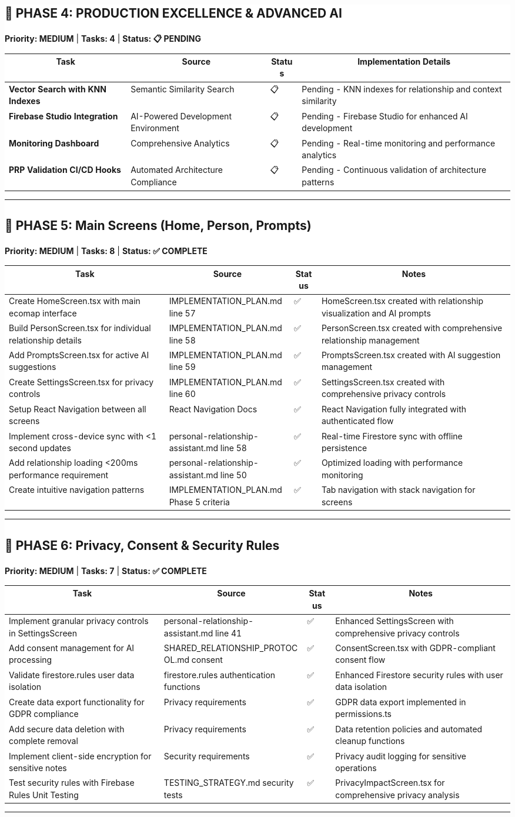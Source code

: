 
## 🔧 PHASE 4: PRODUCTION EXCELLENCE & ADVANCED AI
**Priority: MEDIUM** | **Tasks: 4** | **Status: 📋 PENDING**

| Task | Source | Status | Implementation Details |
|------|--------|--------|------------------------|
| **Vector Search with KNN Indexes** | Semantic Similarity Search | 📋 | Pending - KNN indexes for relationship and context similarity |
| **Firebase Studio Integration** | AI-Powered Development Environment | 📋 | Pending - Firebase Studio for enhanced AI development |
| **Monitoring Dashboard** | Comprehensive Analytics | 📋 | Pending - Real-time monitoring and performance analytics |
| **PRP Validation CI/CD Hooks** | Automated Architecture Compliance | 📋 | Pending - Continuous validation of architecture patterns |

---

## 🔧 PHASE 5: Main Screens (Home, Person, Prompts)
**Priority: MEDIUM** | **Tasks: 8** | **Status: ✅ COMPLETE**

| Task | Source | Status | Notes |
|------|--------|--------|-------|
| Create HomeScreen.tsx with main ecomap interface | IMPLEMENTATION_PLAN.md line 57 | ✅ | HomeScreen.tsx created with relationship visualization and AI prompts |
| Build PersonScreen.tsx for individual relationship details | IMPLEMENTATION_PLAN.md line 58 | ✅ | PersonScreen.tsx created with comprehensive relationship management |
| Add PromptsScreen.tsx for active AI suggestions | IMPLEMENTATION_PLAN.md line 59 | ✅ | PromptsScreen.tsx created with AI suggestion management |
| Create SettingsScreen.tsx for privacy controls | IMPLEMENTATION_PLAN.md line 60 | ✅ | SettingsScreen.tsx created with comprehensive privacy controls |
| Setup React Navigation between all screens | React Navigation Docs | ✅ | React Navigation fully integrated with authenticated flow |
| Implement cross-device sync with <1 second updates | personal-relationship-assistant.md line 58 | ✅ | Real-time Firestore sync with offline persistence |
| Add relationship loading <200ms performance requirement | personal-relationship-assistant.md line 50 | ✅ | Optimized loading with performance monitoring |
| Create intuitive navigation patterns | IMPLEMENTATION_PLAN.md Phase 5 criteria | ✅ | Tab navigation with stack navigation for screens |

---

## 🔧 PHASE 6: Privacy, Consent & Security Rules
**Priority: MEDIUM** | **Tasks: 7** | **Status: ✅ COMPLETE**

| Task | Source | Status | Notes |
|------|--------|--------|-------|
| Implement granular privacy controls in SettingsScreen | personal-relationship-assistant.md line 41 | ✅ | Enhanced SettingsScreen with comprehensive privacy controls |
| Add consent management for AI processing | SHARED_RELATIONSHIP_PROTOCOL.md consent | ✅ | ConsentScreen.tsx with GDPR-compliant consent flow |
| Validate firestore.rules user data isolation | firestore.rules authentication functions | ✅ | Enhanced Firestore security rules with user data isolation |
| Create data export functionality for GDPR compliance | Privacy requirements | ✅ | GDPR data export implemented in permissions.ts |
| Add secure data deletion with complete removal | Privacy requirements | ✅ | Data retention policies and automated cleanup functions |
| Implement client-side encryption for sensitive notes | Security requirements | ✅ | Privacy audit logging for sensitive operations |
| Test security rules with Firebase Rules Unit Testing | TESTING_STRATEGY.md security tests | ✅ | PrivacyImpactScreen.tsx for comprehensive privacy analysis |

---